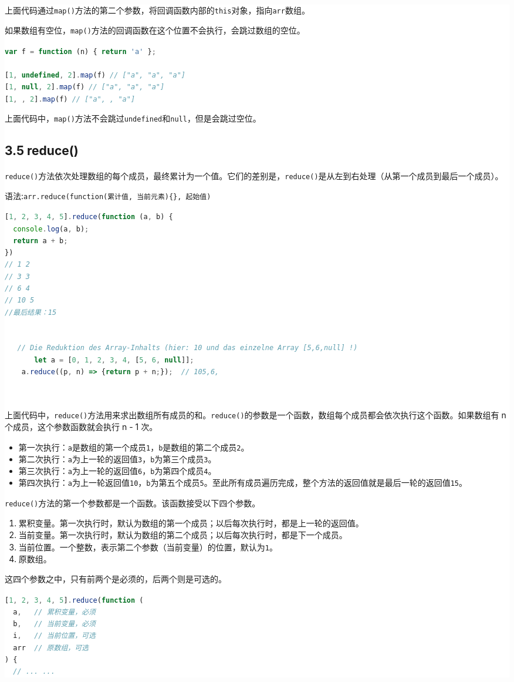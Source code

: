 上面代码通过`map()`方法的第二个参数，将回调函数内部的`this`对象，指向`arr`数组。

如果数组有空位，`map()`方法的回调函数在这个位置不会执行，会跳过数组的空位。

```js
var f = function (n) { return 'a' };

[1, undefined, 2].map(f) // ["a", "a", "a"]
[1, null, 2].map(f) // ["a", "a", "a"]
[1, , 2].map(f) // ["a", , "a"]
```

上面代码中，`map()`方法不会跳过`undefined`和`null`，但是会跳过空位。

## 3.5 reduce()

`reduce()`方法依次处理数组的每个成员，最终累计为一个值。它们的差别是，`reduce()`是从左到右处理（从第一个成员到最后一个成员）。

语法:`arr.reduce(function(累计值, 当前元素){}, 起始值)`

```js
[1, 2, 3, 4, 5].reduce(function (a, b) {
  console.log(a, b);
  return a + b;
})
// 1 2
// 3 3
// 6 4
// 10 5
//最后结果：15


   // Die Reduktion des Array-Inhalts (hier: 10 und das einzelne Array [5,6,null] !)
       let a = [0, 1, 2, 3, 4, [5, 6, null]];
    a.reduce((p, n) => {return p + n;});  // 105,6,

    
```

上面代码中，`reduce()`方法用来求出数组所有成员的和。`reduce()`的参数是一个函数，数组每个成员都会依次执行这个函数。如果数组有 n 个成员，这个参数函数就会执行 n - 1 次。

- 第一次执行：`a`是数组的第一个成员`1`，`b`是数组的第二个成员`2`。
- 第二次执行：`a`为上一轮的返回值`3`，`b`为第三个成员`3`。
- 第三次执行：`a`为上一轮的返回值`6`，`b`为第四个成员`4`。
- 第四次执行：`a`为上一轮返回值`10`，`b`为第五个成员`5`。至此所有成员遍历完成，整个方法的返回值就是最后一轮的返回值`15`。

`reduce()`方法的第一个参数都是一个函数。该函数接受以下四个参数。

1. 累积变量。第一次执行时，默认为数组的第一个成员；以后每次执行时，都是上一轮的返回值。
2. 当前变量。第一次执行时，默认为数组的第二个成员；以后每次执行时，都是下一个成员。
3. 当前位置。一个整数，表示第二个参数（当前变量）的位置，默认为`1`。
4. 原数组。

这四个参数之中，只有前两个是必须的，后两个则是可选的。

```js
[1, 2, 3, 4, 5].reduce(function (
  a,   // 累积变量，必须
  b,   // 当前变量，必须
  i,   // 当前位置，可选
  arr  // 原数组，可选
) {
  // ... ...
```
